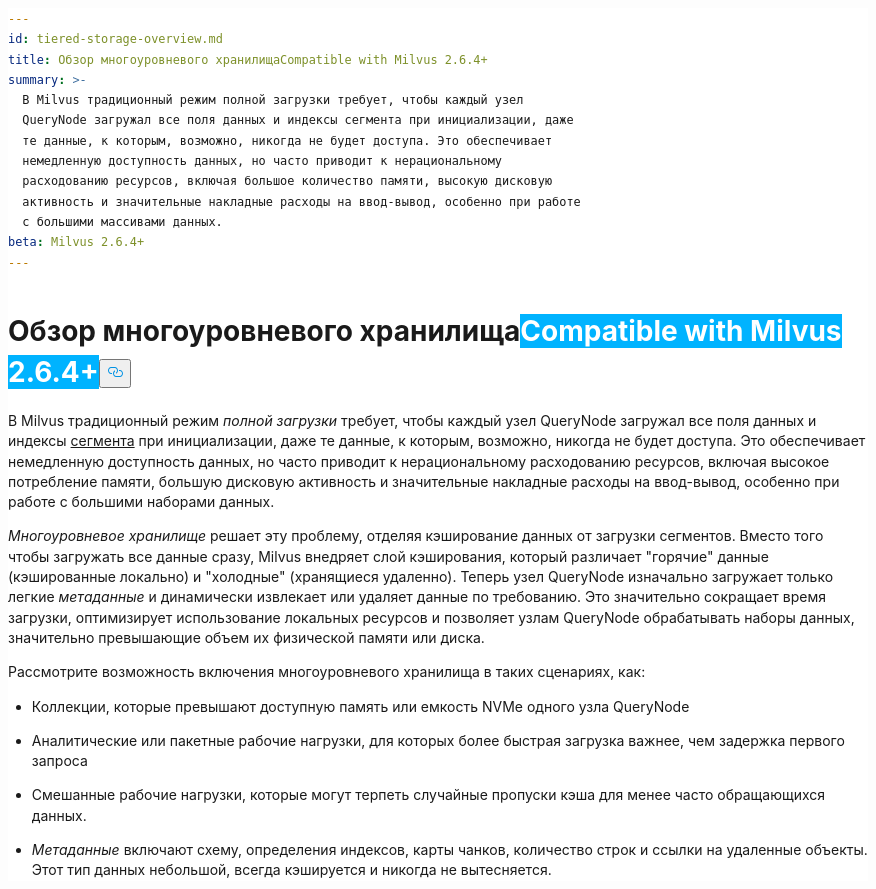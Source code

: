 ```yaml
---
id: tiered-storage-overview.md
title: Обзор многоуровневого хранилищаCompatible with Milvus 2.6.4+
summary: >-
  В Milvus традиционный режим полной загрузки требует, чтобы каждый узел
  QueryNode загружал все поля данных и индексы сегмента при инициализации, даже
  те данные, к которым, возможно, никогда не будет доступа. Это обеспечивает
  немедленную доступность данных, но часто приводит к нерациональному
  расходованию ресурсов, включая большое количество памяти, высокую дисковую
  активность и значительные накладные расходы на ввод-вывод, особенно при работе
  с большими массивами данных.
beta: Milvus 2.6.4+
---
```

<h1 id="Tiered-Storage-Overview" class="common-anchor-header">Обзор многоуровневого хранилища<span class="beta-tag" style="background-color:rgb(0, 179, 255);color:white" translate="no">Compatible with Milvus 2.6.4+</span><button data-href="#Tiered-Storage-Overview" class="anchor-icon" translate="no">
      <svg translate="no"
        aria-hidden="true"
        focusable="false"
        height="20"
        version="1.1"
        viewBox="0 0 16 16"
        width="16"
      >
        <path
          fill="#0092E4"
          fill-rule="evenodd"
          d="M4 9h1v1H4c-1.5 0-3-1.69-3-3.5S2.55 3 4 3h4c1.45 0 3 1.69 3 3.5 0 1.41-.91 2.72-2 3.25V8.59c.58-.45 1-1.27 1-2.09C10 5.22 8.98 4 8 4H4c-.98 0-2 1.22-2 2.5S3 9 4 9zm9-3h-1v1h1c1 0 2 1.22 2 2.5S13.98 12 13 12H9c-.98 0-2-1.22-2-2.5 0-.83.42-1.64 1-2.09V6.25c-1.09.53-2 1.84-2 3.25C6 11.31 7.55 13 9 13h4c1.45 0 3-1.69 3-3.5S14.5 6 13 6z"
        ></path>
      </svg>
    </button></h1><p>В Milvus традиционный режим <em>полной загрузки</em> требует, чтобы каждый узел QueryNode загружал все поля данных и индексы <a href="/docs/ru/glossary.md#Segment">сегмента</a> при инициализации, даже те данные, к которым, возможно, никогда не будет доступа. Это обеспечивает немедленную доступность данных, но часто приводит к нерациональному расходованию ресурсов, включая высокое потребление памяти, большую дисковую активность и значительные накладные расходы на ввод-вывод, особенно при работе с большими наборами данных.</p>
<p><em>Многоуровневое хранилище</em> решает эту проблему, отделяя кэширование данных от загрузки сегментов. Вместо того чтобы загружать все данные сразу, Milvus внедряет слой кэширования, который различает "горячие" данные (кэшированные локально) и "холодные" (хранящиеся удаленно). Теперь узел QueryNode изначально загружает только легкие <em>метаданные</em> и динамически извлекает или удаляет данные по требованию. Это значительно сокращает время загрузки, оптимизирует использование локальных ресурсов и позволяет узлам QueryNode обрабатывать наборы данных, значительно превышающие объем их физической памяти или диска.</p>
<p>Рассмотрите возможность включения многоуровневого хранилища в таких сценариях, как:</p>
<ul>
<li><p>Коллекции, которые превышают доступную память или емкость NVMe одного узла QueryNode</p></li>
<li><p>Аналитические или пакетные рабочие нагрузки, для которых более быстрая загрузка важнее, чем задержка первого запроса</p></li>
<li><p>Смешанные рабочие нагрузки, которые могут терпеть случайные пропуски кэша для менее часто обращающихся данных.</p></li>
</ul>
<div class="alert note">
<ul>
<li><p><em>Метаданные</em> включают схему, определения индексов, карты чанков, количество строк и ссылки на удаленные объекты. Этот тип данных небольшой, всегда кэшируется и никогда не вытесняется.</p></li>